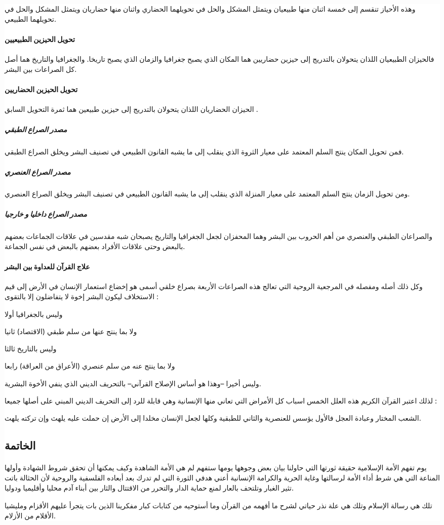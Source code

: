 وهذه الأحياز تنقسم إلى خمسة اثنان منها طبيعيان ويتمثل المشكل والحل في تحويلهما الحضاري واثنان منها حضاريان ويتمثل المشكل والحل في تحويلهما الطبيعي.

#### **تحويل الحيزين الطبيعيين**

فالحيزان الطبيعيان اللذان يتحولان بالتدريج إلى حيزين حضاريين هما المكان الذي يصبح جغرافيا والزمان الذي يصبح تاريخا. والجغرافيا والتاريخ هما أصل كل الصراعات بين البشر.

#### **تحويل الحيزين الحضاريين**

الحيزان الحضاريان اللذان يتحولان بالتدريج إلى حيزين طبيعين هما ثمرة التحويل السابق .

##### **مصدر الصراع الطبقي**

فمن تحويل المكان ينتج السلم المعتمد على معيار الثروة الذي ينقلب إلى ما يشبه القانون الطبيعي في تصنيف البشر ويخلق الصراع الطبقي.

##### **مصدر الصراع العنصري**

ومن تحويل الزمان ينتج السلم المعتمد على معيار المنزلة الذي ينقلب إلى ما يشبه القانون الطبيعي في تصنيف البشر ويخلق الصراع العنصري.

##### **مصدر الصراع داخليا و خارجيا**

والصراعان الطبقي والعنصري من أهم الحروب بين البشر وهما المحفزان لجعل الجغرافيا والتاريخ يصبحان شبه مقدسين في علاقات الجماعات بعضهم بالبعض وحتى علاقات الأفراد بعضهم بالبعض في نفس الجماعة.

#### **علاج القرآن للعداوة بين البشر**

وكل ذلك أصله ومفصله في المرجعية الروحية التي تعالج هذه الصراعات الأربعة بصراع خلقي أسمى هو إخضاع استعمار الإنسان في الأرض إلى قيم الاستخلاف ليكون البشر إخوة لا يتفاضلون إلا بالتقوى :

وليس بالجغرافيا أولا

ولا بما ينتج عنها من سلم طبقي (الاقتصاد) ثانيا

وليس بالتاريخ ثالثا

ولا بما ينتج عنه من سلم عنصري (الأعراق من العراقة) رابعا

وليس أخيرا –وهذا هو أساس الإصلاح القرآني– بالتحريف الديني الذي ينفي الأخوة البشرية.

لذلك اعتبر القرآن الكريم هذه العلل الخمس اسباب كل الأمراض التي تعاني منها الإنسانية وهي قابلة للرد إلى التحريف الديني المبني على أصلها جميعا :

الشعب المختار وعبادة العجل فالأول يؤسس للعنصرية والثاني للطبقية وكلها لجعل الإنسان مخلدا إلى الأرض إن حملت عليه يلهث وإن تركته يلهث.

## **الخاتمة**

يوم تفهم الأمة الإسلامية حقيقة ثورتها التي حاولنا بيان بعض وجوهها يومها ستفهم لم هي الأمة الشاهدة وكيف يمكنها أن تحقق شروط الشهادة وأولها المناعة التي هي شرط أداء الأمة لرسالتها وغاية الحرية والكرامة الإنسانية أعني هدفي الثورة التي لم تدرك بعد أبعاده الفلسفية والروحية لأن الحثالة باتت تثير الغبار وتلتحف بالعار لمنع حماية الدار والتحرر من الاقتتال والثار بين أبناء آدم محليا وأقليميا ودوليا.

تلك هي رسالة الإسلام وتلك هي علة نذر حياتي لشرح ما أفهمه من القرآن وما أستوحيه من كتابات كبار مفكرينا الذين بات يتجرأ عليهم الأقزام ومليشيا الأقلام من الأزلام.
